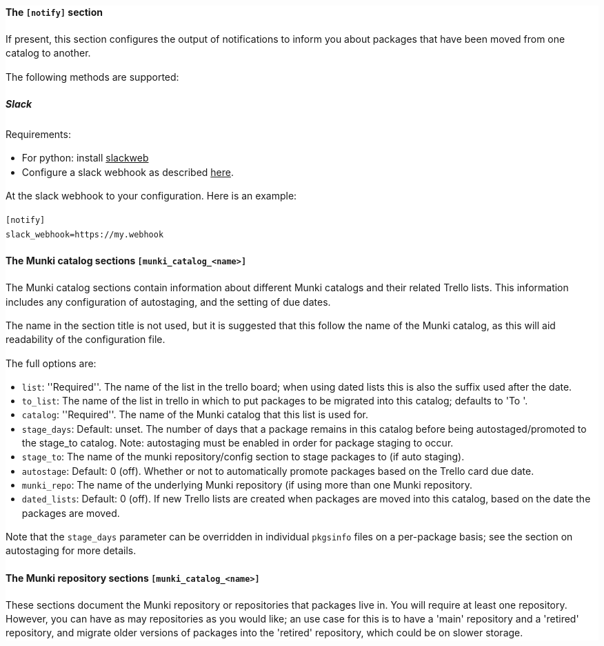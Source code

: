#### The `[notify]` section

If present, this section configures the output of notifications to inform you
about packages that have been moved from one catalog to another.

The following methods are supported:

##### Slack
Requirements:

* For python: install [slackweb](https://github.com/satoshi03/slack-python-webhook)
* Configure a slack webhook as described [here](https://my.slack.com/services/new/incoming-webhook/).

At the slack webhook to your configuration. Here is an example:
```
[notify]
slack_webhook=https://my.webhook
```

#### The Munki catalog sections `[munki_catalog_<name>]`

The Munki catalog sections contain information about different Munki
catalogs and their related Trello lists. This information includes any
configuration of autostaging, and the setting of due dates.

The name in the section title is not used, but it is suggested that
this follow the name of the Munki catalog, as this will aid
readability of the configuration file.

The full options are:

* ``list``: ''Required''. The name of the list in the trello board; when using dated lists this is also the suffix used after the date.
* ``to_list``: The name of the list in trello in which to put packages to be migrated into this catalog; defaults to 'To <list>'.
* ``catalog``: ''Required''. The name of the Munki catalog that this list is used for.
* ``stage_days``: Default: unset. The number of days that a package remains in this catalog before being autostaged/promoted to the stage_to catalog.  Note: autostaging must be enabled in order for package staging to occur.
* ``stage_to``: The name of the munki repository/config section to stage packages to (if auto staging).
* ``autostage``: Default: 0 (off). Whether or not to automatically promote packages based on the Trello card due date.
* ``munki_repo``: The name of the underlying Munki repository (if using more than one Munki repository.
* ``dated_lists``: Default: 0 (off). If new Trello lists are created when packages are moved into this catalog, based on the date the packages are moved.

Note that the ``stage_days`` parameter can be overridden in individual
``pkgsinfo`` files on a per-package basis; see the section on
autostaging for more details.

#### The Munki repository sections `[munki_catalog_<name>]`

These sections document the Munki repository or repositories that
packages live in. You will require at least one repository. However,
you can have as may repositories as you would like; an use case for
this is to have a 'main' repository and a 'retired' repository, and
migrate older versions of packages into the 'retired' repository,
which could be on slower storage.
